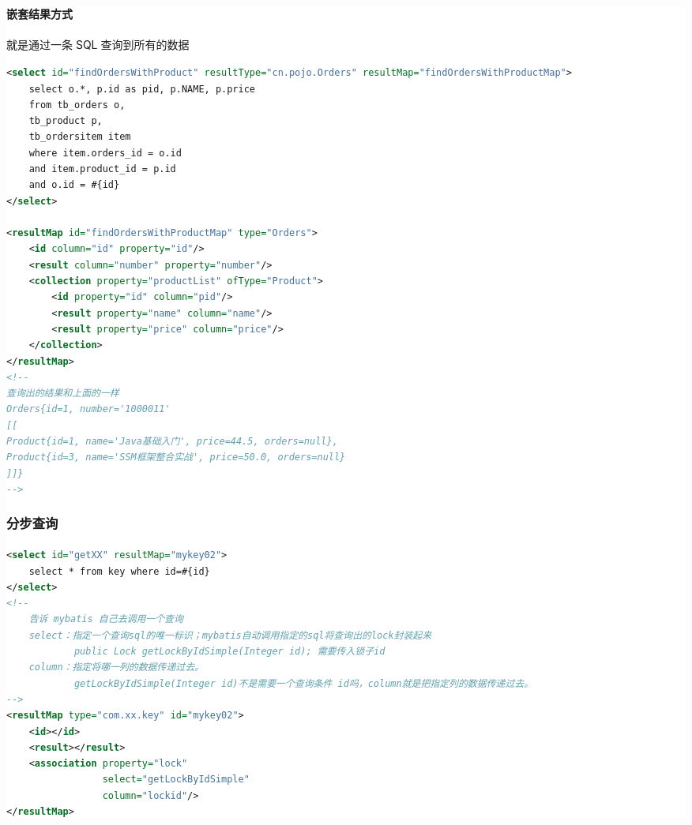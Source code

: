 #### 嵌套结果方式

就是通过一条 SQL 查询到所有的数据

```xml
<select id="findOrdersWithProduct" resultType="cn.pojo.Orders" resultMap="findOrdersWithProductMap">
    select o.*, p.id as pid, p.NAME, p.price
    from tb_orders o,
    tb_product p,
    tb_ordersitem item
    where item.orders_id = o.id
    and item.product_id = p.id
    and o.id = #{id}
</select>

<resultMap id="findOrdersWithProductMap" type="Orders">
    <id column="id" property="id"/>
    <result column="number" property="number"/>
    <collection property="productList" ofType="Product">
        <id property="id" column="pid"/>
        <result property="name" column="name"/>
        <result property="price" column="price"/>
    </collection>
</resultMap>
<!-- 
查询出的结果和上面的一样
Orders{id=1, number='1000011'
[[
Product{id=1, name='Java基础入门', price=44.5, orders=null}, 
Product{id=3, name='SSM框架整合实战', price=50.0, orders=null}
]]}
-->
```

### 分步查询

```xml
<select id="getXX" resultMap="mykey02">
	select * from key where id=#{id}
</select>
<!--
	告诉 mybatis 自己去调用一个查询
	select：指定一个查询sql的唯一标识；mybatis自动调用指定的sql将查询出的lock封装起来
			public Lock getLockByIdSimple(Integer id); 需要传入锁子id
	column：指定将哪一列的数据传递过去。
			getLockByIdSimple(Integer id)不是需要一个查询条件 id吗，column就是把指定列的数据传递过去。
-->
<resultMap type="com.xx.key" id="mykey02">
    <id></id>
    <result></result>
    <association property="lock" 
                 select="getLockByIdSimple" 
                 column="lockid"/>
</resultMap>
```
